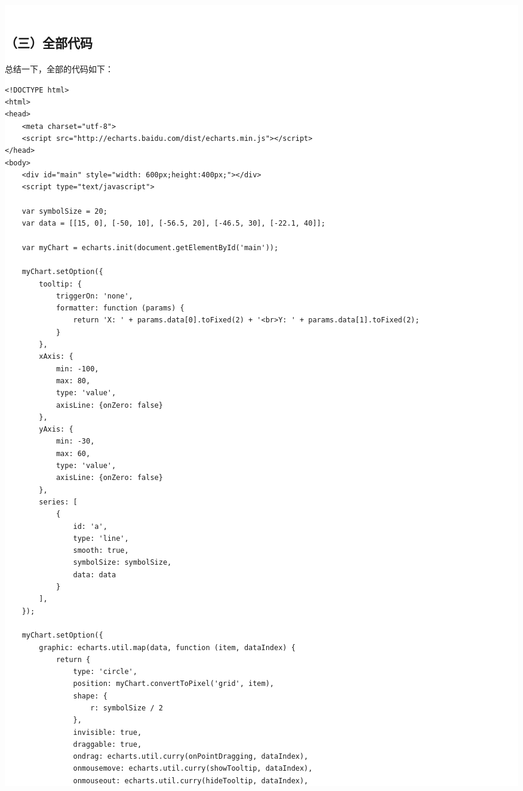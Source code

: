 

<br>
<h2>（三）全部代码</h2>

总结一下，全部的代码如下：

```
<!DOCTYPE html>
<html>
<head>
    <meta charset="utf-8">
    <script src="http://echarts.baidu.com/dist/echarts.min.js"></script>
</head>
<body>
    <div id="main" style="width: 600px;height:400px;"></div>
    <script type="text/javascript">

    var symbolSize = 20;
    var data = [[15, 0], [-50, 10], [-56.5, 20], [-46.5, 30], [-22.1, 40]];

    var myChart = echarts.init(document.getElementById('main'));

    myChart.setOption({
        tooltip: {
            triggerOn: 'none',
            formatter: function (params) {
                return 'X: ' + params.data[0].toFixed(2) + '<br>Y: ' + params.data[1].toFixed(2);
            }
        },
        xAxis: {
            min: -100,
            max: 80,
            type: 'value',
            axisLine: {onZero: false}
        },
        yAxis: {
            min: -30,
            max: 60,
            type: 'value',
            axisLine: {onZero: false}
        },
        series: [
            {
                id: 'a',
                type: 'line',
                smooth: true,
                symbolSize: symbolSize,
                data: data
            }
        ],
    });

    myChart.setOption({
        graphic: echarts.util.map(data, function (item, dataIndex) {
            return {
                type: 'circle',
                position: myChart.convertToPixel('grid', item),
                shape: {
                    r: symbolSize / 2
                },
                invisible: true,
                draggable: true,
                ondrag: echarts.util.curry(onPointDragging, dataIndex),
                onmousemove: echarts.util.curry(showTooltip, dataIndex),
                onmouseout: echarts.util.curry(hideTooltip, dataIndex),
```